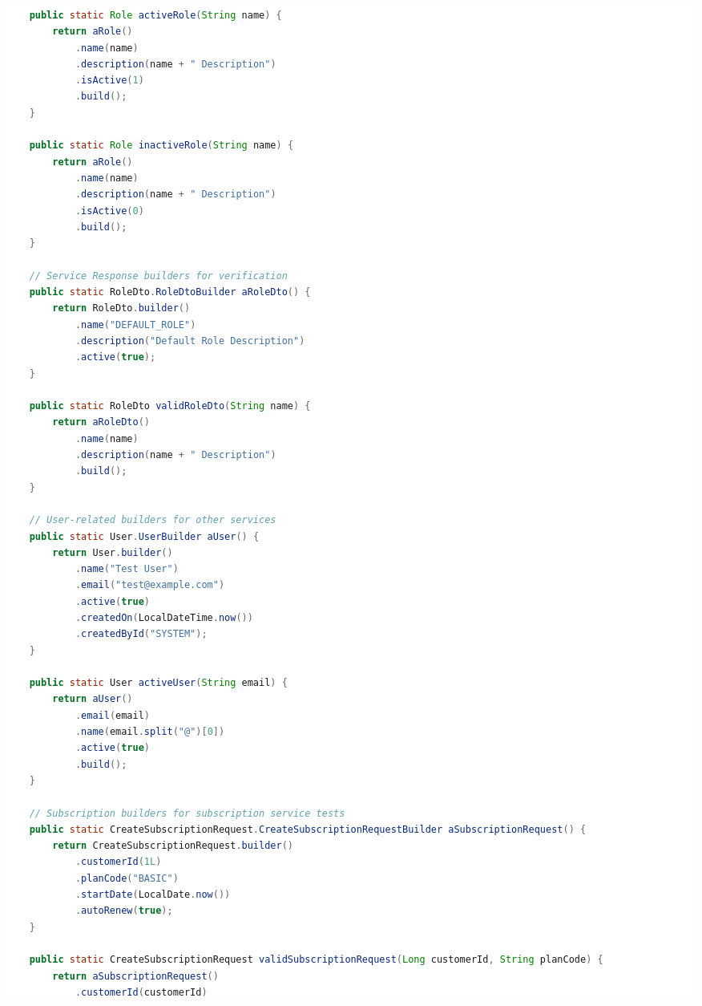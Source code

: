 ```java
    public static Role activeRole(String name) {
        return aRole()
            .name(name)
            .description(name + " Description")
            .isActive(1)
            .build();
    }
    
    public static Role inactiveRole(String name) {
        return aRole()
            .name(name)
            .description(name + " Description")
            .isActive(0)
            .build();
    }
    
    // Service Response builders for verification
    public static RoleDto.RoleDtoBuilder aRoleDto() {
        return RoleDto.builder()
            .name("DEFAULT_ROLE")
            .description("Default Role Description")
            .active(true);
    }
    
    public static RoleDto validRoleDto(String name) {
        return aRoleDto()
            .name(name)
            .description(name + " Description")
            .build();
    }
    
    // User-related builders for other services
    public static User.UserBuilder aUser() {
        return User.builder()
            .name("Test User")
            .email("test@example.com")
            .active(true)
            .createdOn(LocalDateTime.now())
            .createdById("SYSTEM");
    }
    
    public static User activeUser(String email) {
        return aUser()
            .email(email)
            .name(email.split("@")[0])
            .active(true)
            .build();
    }
    
    // Subscription builders for subscription service tests
    public static CreateSubscriptionRequest.CreateSubscriptionRequestBuilder aSubscriptionRequest() {
        return CreateSubscriptionRequest.builder()
            .customerId(1L)
            .planCode("BASIC")
            .startDate(LocalDate.now())
            .autoRenew(true);
    }
    
    public static CreateSubscriptionRequest validSubscriptionRequest(Long customerId, String planCode) {
        return aSubscriptionRequest()
            .customerId(customerId)
```